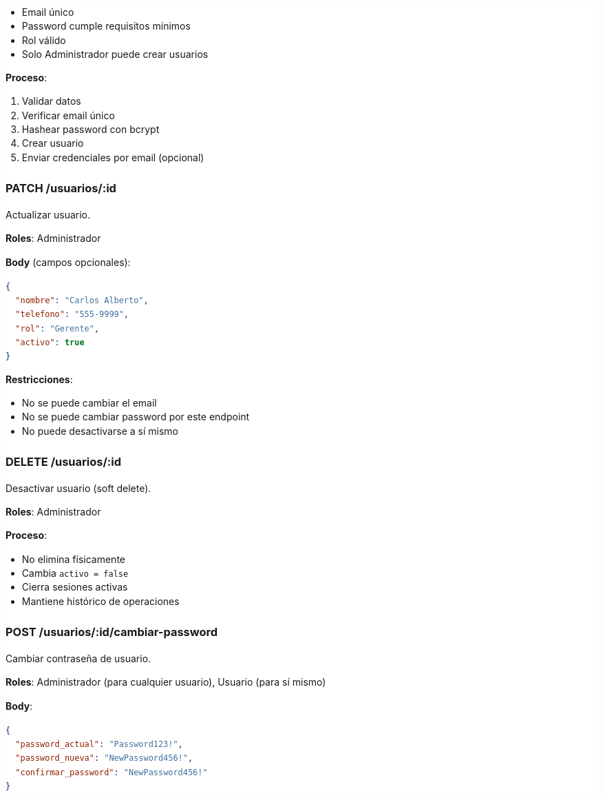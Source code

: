 - Email único
- Password cumple requisitos mínimos
- Rol válido
- Solo Administrador puede crear usuarios

**Proceso**:

1. Validar datos
2. Verificar email único
3. Hashear password con bcrypt
4. Crear usuario
5. Enviar credenciales por email (opcional)

### PATCH /usuarios/:id

Actualizar usuario.

**Roles**: Administrador

**Body** (campos opcionales):

```json
{
  "nombre": "Carlos Alberto",
  "telefono": "555-9999",
  "rol": "Gerente",
  "activo": true
}
```

**Restricciones**:

- No se puede cambiar el email
- No se puede cambiar password por este endpoint
- No puede desactivarse a sí mismo

### DELETE /usuarios/:id

Desactivar usuario (soft delete).

**Roles**: Administrador

**Proceso**:

- No elimina físicamente
- Cambia `activo = false`
- Cierra sesiones activas
- Mantiene histórico de operaciones

### POST /usuarios/:id/cambiar-password

Cambiar contraseña de usuario.

**Roles**: Administrador (para cualquier usuario), Usuario (para sí mismo)

**Body**:

```json
{
  "password_actual": "Password123!",
  "password_nueva": "NewPassword456!",
  "confirmar_password": "NewPassword456!"
}
```
